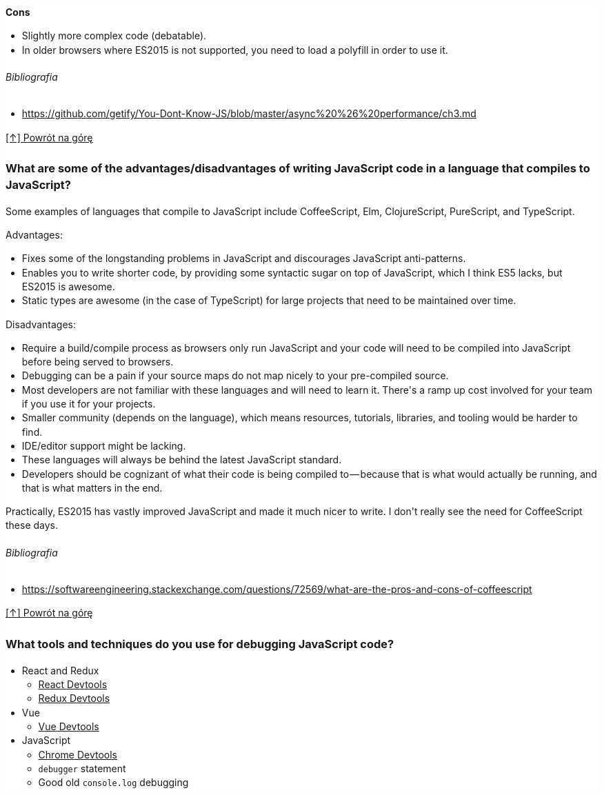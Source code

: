 **Cons**

- Slightly more complex code (debatable).
- In older browsers where ES2015 is not supported, you need to load a polyfill in order to use it.

###### Bibliografia

- https://github.com/getify/You-Dont-Know-JS/blob/master/async%20%26%20performance/ch3.md

[[↑] Powrót na górę](#pytania-z-js)

### What are some of the advantages/disadvantages of writing JavaScript code in a language that compiles to JavaScript?

Some examples of languages that compile to JavaScript include CoffeeScript, Elm, ClojureScript, PureScript, and TypeScript.

Advantages:

- Fixes some of the longstanding problems in JavaScript and discourages JavaScript anti-patterns.
- Enables you to write shorter code, by providing some syntactic sugar on top of JavaScript, which I think ES5 lacks, but ES2015 is awesome.
- Static types are awesome (in the case of TypeScript) for large projects that need to be maintained over time.

Disadvantages:

- Require a build/compile process as browsers only run JavaScript and your code will need to be compiled into JavaScript before being served to browsers.
- Debugging can be a pain if your source maps do not map nicely to your pre-compiled source.
- Most developers are not familiar with these languages and will need to learn it. There's a ramp up cost involved for your team if you use it for your projects.
- Smaller community (depends on the language), which means resources, tutorials, libraries, and tooling would be harder to find.
- IDE/editor support might be lacking.
- These languages will always be behind the latest JavaScript standard.
- Developers should be cognizant of what their code is being compiled to — because that is what would actually be running, and that is what matters in the end.

Practically, ES2015 has vastly improved JavaScript and made it much nicer to write. I don't really see the need for CoffeeScript these days.

###### Bibliografia

- https://softwareengineering.stackexchange.com/questions/72569/what-are-the-pros-and-cons-of-coffeescript

[[↑] Powrót na górę](#pytania-z-js)

### What tools and techniques do you use for debugging JavaScript code?

- React and Redux
  - [React Devtools](https://github.com/facebook/react-devtools)
  - [Redux Devtools](https://github.com/gaearon/redux-devtools)
- Vue
  - [Vue Devtools](https://github.com/vuejs/vue-devtools)
- JavaScript
  - [Chrome Devtools](https://hackernoon.com/twelve-fancy-chrome-devtools-tips-dc1e39d10d9d)
  - `debugger` statement
  - Good old `console.log` debugging
